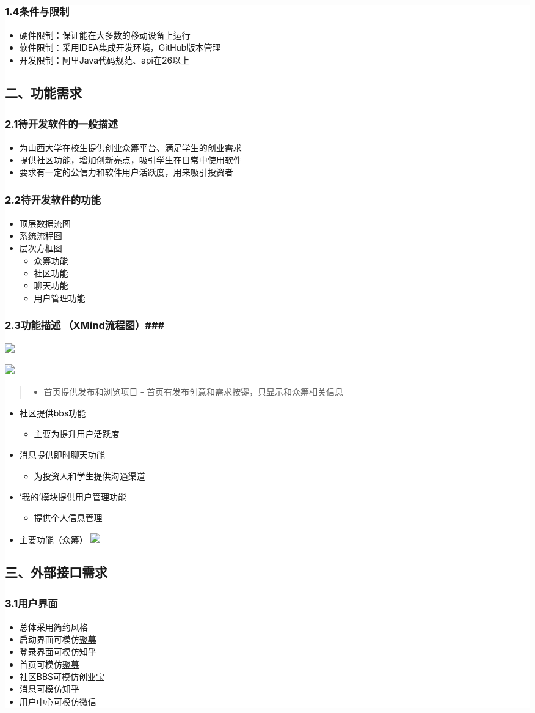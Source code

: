 


### 1.4条件与限制 ###

- 硬件限制：保证能在大多数的移动设备上运行
- 软件限制：采用IDEA集成开发环境，GitHub版本管理
- 开发限制：阿里Java代码规范、api在26以上





## 二、功能需求 ##


### 2.1待开发软件的一般描述 ###
- 为山西大学在校生提供创业众筹平台、满足学生的创业需求
- 提供社区功能，增加创新亮点，吸引学生在日常中使用软件
- 要求有一定的公信力和软件用户活跃度，用来吸引投资者


### 2.2待开发软件的功能 ###
- 顶层数据流图
- 系统流程图
- 层次方框图
     - 众筹功能
     - 社区功能
     - 聊天功能
     - 用户管理功能 


### 2.3功能描述 （XMind流程图）###
![](https://m.qpic.cn/psb?/V14Lg4FE1avEjg/LkdPBDLY6rSf33LV99hVLB7NZzRVOott3FHxJ94jee4!/b/dFIBAAAAAAAA&bo=OAQ5BQAAAAADByI!&rf=viewer_4)



 ![](https://m.qpic.cn/psb?/V14Lg4FE1avEjg/ZT8AS8C9ZeuCq8TwMy400lpdxAVPsIXG1glcwUIM3pI!/b/dL8AAAAAAAAA&bo=gwRvBoMEbwYDCSw!&rf=viewer_4)



> - 首页提供发布和浏览项目
     - 首页有发布创意和需求按键，只显示和众筹相关信息
- 社区提供bbs功能
     - 主要为提升用户活跃度 
- 消息提供即时聊天功能
     - 为投资人和学生提供沟通渠道 
- ‘我的’模块提供用户管理功能
     - 提供个人信息管理

- 主要功能（众筹）
![](http://a2.qpic.cn/psb?/V14Lg4FE1avEjg/ll6My31BuEjqN5VMW3A9vNQpr*9mhDOMjaSNnj0t298!/b/dLkAAAAAAAAA&ek=1&kp=1&pt=0&bo=OASfBAAAAAADF5U!&tl=1&vuin=772007791&tm=1546707600&sce=60-2-2&rf=viewer_4)

## 三、外部接口需求 ##
### 3.1用户界面 ###
- 总体采用简约风格
- 启动界面可模仿[聚募](https://www.dreammove.cn/)
- 登录界面可模仿[知乎](https://www.zhihu.com)
- 首页可模仿[聚募](https://www.dreammove.cn/)
- 社区BBS可模仿[创业宝](http://www.1688buluo.com/)
- 消息可模仿[知乎](https://www.zhihu.com/inbox)
- 用户中心可模仿[微信](https://wx.qq.com/)

